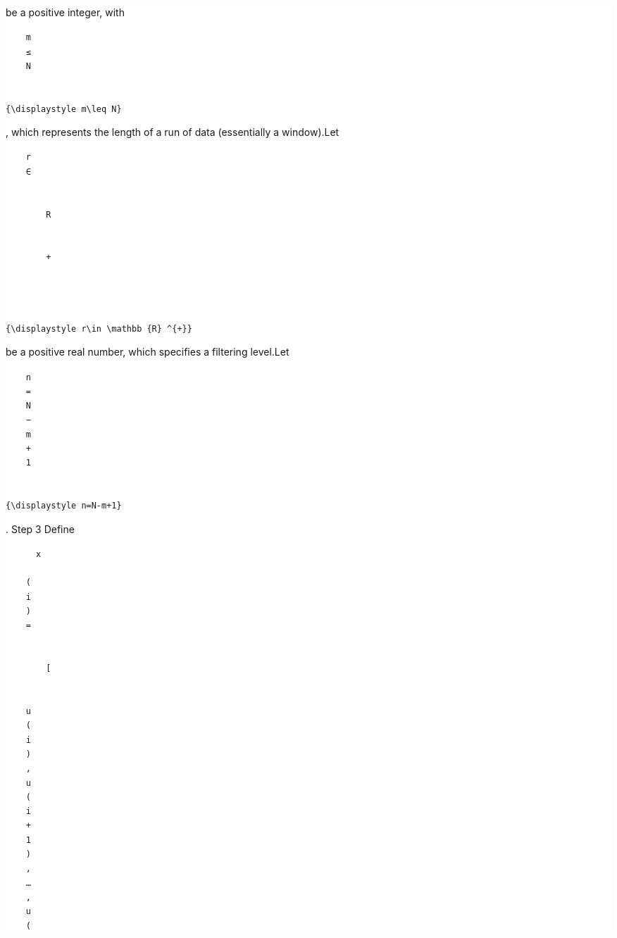  be a positive integer, with 
  
    
      
        m
        ≤
        N
      
    
    {\displaystyle m\leq N}
  
, which represents the length of a run of data (essentially a window).Let 
  
    
      
        r
        ∈
        
          
            R
          
          
            +
          
        
      
    
    {\displaystyle r\in \mathbb {R} ^{+}}
  
 be a positive real number, which specifies a filtering level.Let 
  
    
      
        n
        =
        N
        −
        m
        +
        1
      
    
    {\displaystyle n=N-m+1}
  
.
Step 3
Define 
  
    
      
        
          x
        
        (
        i
        )
        =
        
          
            [
          
        
        u
        (
        i
        )
        ,
        u
        (
        i
        +
        1
        )
        ,
        …
        ,
        u
        (